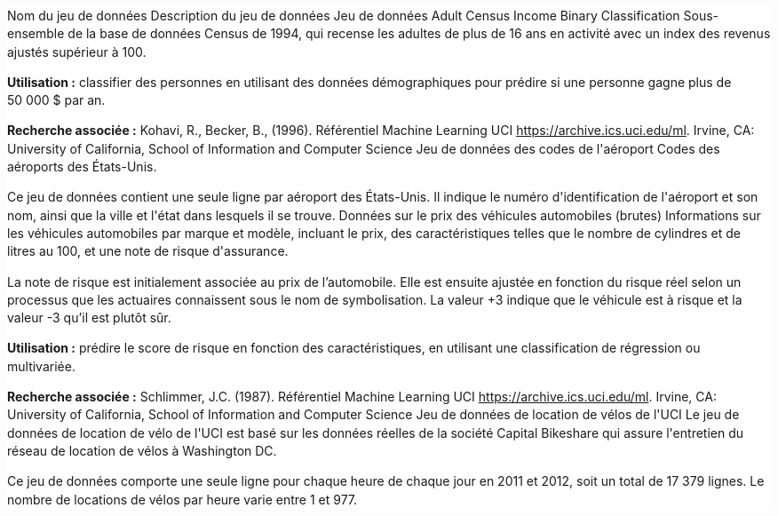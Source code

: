 <tr>
  <th>Nom du jeu de données</th>
  <th>Description du jeu de données</th>
</tr>

<tr>
  <td>Jeu de données Adult Census Income Binary Classification</td>
  <td>
Sous-ensemble de la base de données Census de 1994, qui recense les adultes de plus de 16 ans en activité avec un index des revenus ajustés supérieur à 100.
<p></p>
<b>Utilisation :</b> classifier des personnes en utilisant des données démographiques pour prédire si une personne gagne plus de 50 000 $ par an.
<p></p>
<b>Recherche associée :</b> Kohavi, R., Becker, B., (1996). Référentiel Machine Learning UCI <a href="https://archive.ics.uci.edu/ml">https://archive.ics.uci.edu/ml</a>. Irvine, CA: University of California, School of Information and Computer Science </td>
</tr>

<tr>
  <td>Jeu de données des codes de l'aéroport</td>
  <td>
Codes des aéroports des États-Unis.
<p></p>
Ce jeu de données contient une seule ligne par aéroport des États-Unis. Il indique le numéro d'identification de l'aéroport et son nom, ainsi que la ville et l'état dans lesquels il se trouve.
  </td>
</tr>

<tr>
  <td>Données sur le prix des véhicules automobiles (brutes)</td>
  <td>
Informations sur les véhicules automobiles par marque et modèle, incluant le prix, des caractéristiques telles que le nombre de cylindres et de litres au 100, et une note de risque d'assurance.
<p></p>
La note de risque est initialement associée au prix de l’automobile. Elle est ensuite ajustée en fonction du risque réel selon un processus que les actuaires connaissent sous le nom de symbolisation. La valeur +3 indique que le véhicule est à risque et la valeur -3 qu’il est plutôt sûr.
<p></p>
<b>Utilisation :</b> prédire le score de risque en fonction des caractéristiques, en utilisant une classification de régression ou multivariée. 
<p></p>
<b>Recherche associée :</b> Schlimmer, J.C. (1987). Référentiel Machine Learning UCI <a href="https://archive.ics.uci.edu/ml">https://archive.ics.uci.edu/ml</a>. Irvine, CA: University of California, School of Information and Computer Science </td>
</tr>

<tr>
  <td>Jeu de données de location de vélos de l'UCI</td>
  <td>
Le jeu de données de location de vélo de l'UCI est basé sur les données réelles de la société Capital Bikeshare qui assure l'entretien du réseau de location de vélos à Washington DC.
<p></p>
Ce jeu de données comporte une seule ligne pour chaque heure de chaque jour en 2011 et 2012, soit un total de 17 379 lignes. Le nombre de locations de vélos par heure varie entre 1 et 977.

